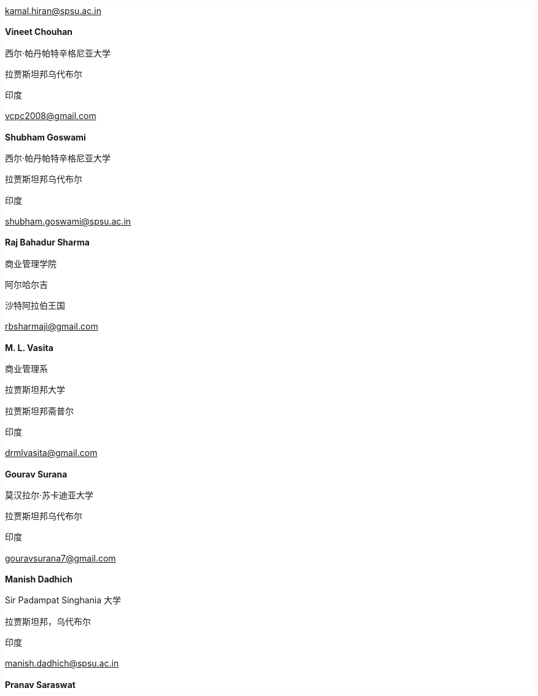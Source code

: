 kamal.hiran@spsu.ac.in

**Vineet Chouhan**

西尔·帕丹帕特辛格尼亚大学

拉贾斯坦邦乌代布尔

印度

vcpc2008@gmail.com

**Shubham Goswami**

西尔·帕丹帕特辛格尼亚大学

拉贾斯坦邦乌代布尔

印度

[shubham.goswami@spsu.ac.in](http://shubham.goswami@spsu.ac.in)

**Raj Bahadur Sharma**

商业管理学院

阿尔哈尔吉

沙特阿拉伯王国

rbsharmaji@gmail.com

**M. L. Vasita**

商业管理系

拉贾斯坦邦大学

拉贾斯坦邦斋普尔

印度

drmlvasita@gmail.com

**Gourav Surana**

莫汉拉尔·苏卡迪亚大学

拉贾斯坦邦乌代布尔

印度

[gouravsurana7@gmail.com](https://gouravsurana7@gmail.com)

**Manish Dadhich**

Sir Padampat Singhania 大学

拉贾斯坦邦，乌代布尔

印度

manish.dadhich@spsu.ac.in

**Pranav Saraswat**
